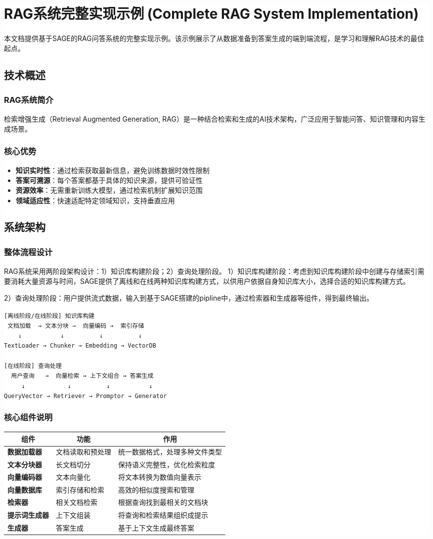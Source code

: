 # RAG系统完整实现示例 (Complete RAG System Implementation)

本文档提供基于SAGE的RAG问答系统的完整实现示例。该示例展示了从数据准备到答案生成的端到端流程，是学习和理解RAG技术的最佳起点。

## 技术概述

### RAG系统简介
检索增强生成（Retrieval Augmented Generation, RAG）是一种结合检索和生成的AI技术架构，广泛应用于智能问答、知识管理和内容生成场景。

### 核心优势
- **知识实时性**：通过检索获取最新信息，避免训练数据时效性限制
- **答案可溯源**：每个答案都基于具体的知识来源，提供可验证性
- **资源效率**：无需重新训练大模型，通过检索机制扩展知识范围
- **领域适应性**：快速适配特定领域知识，支持垂直应用

## 系统架构

### 整体流程设计
RAG系统采用两阶段架构设计：1）知识库构建阶段；2）查询处理阶段。
1）知识库构建阶段：考虑到知识库构建阶段中创建与存储索引需要消耗大量资源与时间，SAGE提供了离线和在线两种知识库构建方式，以供用户依据自身知识库大小，选择合适的知识库构建方式。

2）查询处理阶段：用户提供流式数据，输入到基于SAGE搭建的pipline中，通过检索器和生成器等组件，得到最终输出。

```
[离线阶段/在线阶段] 知识库构建
 文档加载  → 文本分块 →  向量编码 →  索引存储
    ↓           ↓          ↓          ↓
TextLoader → Chunker → Embedding → VectorDB

[在线阶段] 查询处理  
  用户查询   →  向量检索 → 上下文组合 → 答案生成
     ↓            ↓          ↓           ↓
QueryVector → Retriever → Promptor → Generator
```

### 核心组件说明

| 组件 | 功能 | 作用 |
|------|------|------|
| **数据加载器** | 文档读取和预处理 | 统一数据格式，处理多种文件类型 |
| **文本分块器** | 长文档切分 | 保持语义完整性，优化检索粒度 |
| **向量编码器** | 文本向量化 | 将文本转换为数值向量表示 |
| **向量数据库** | 索引存储和检索 | 高效的相似度搜索和管理 |
| **检索器** | 相关文档检索 | 根据查询找到最相关的文档块 |
| **提示词生成器** | 上下文组装 | 将查询和检索结果组织成提示 |
| **生成器** | 答案生成 | 基于上下文生成最终答案 |
